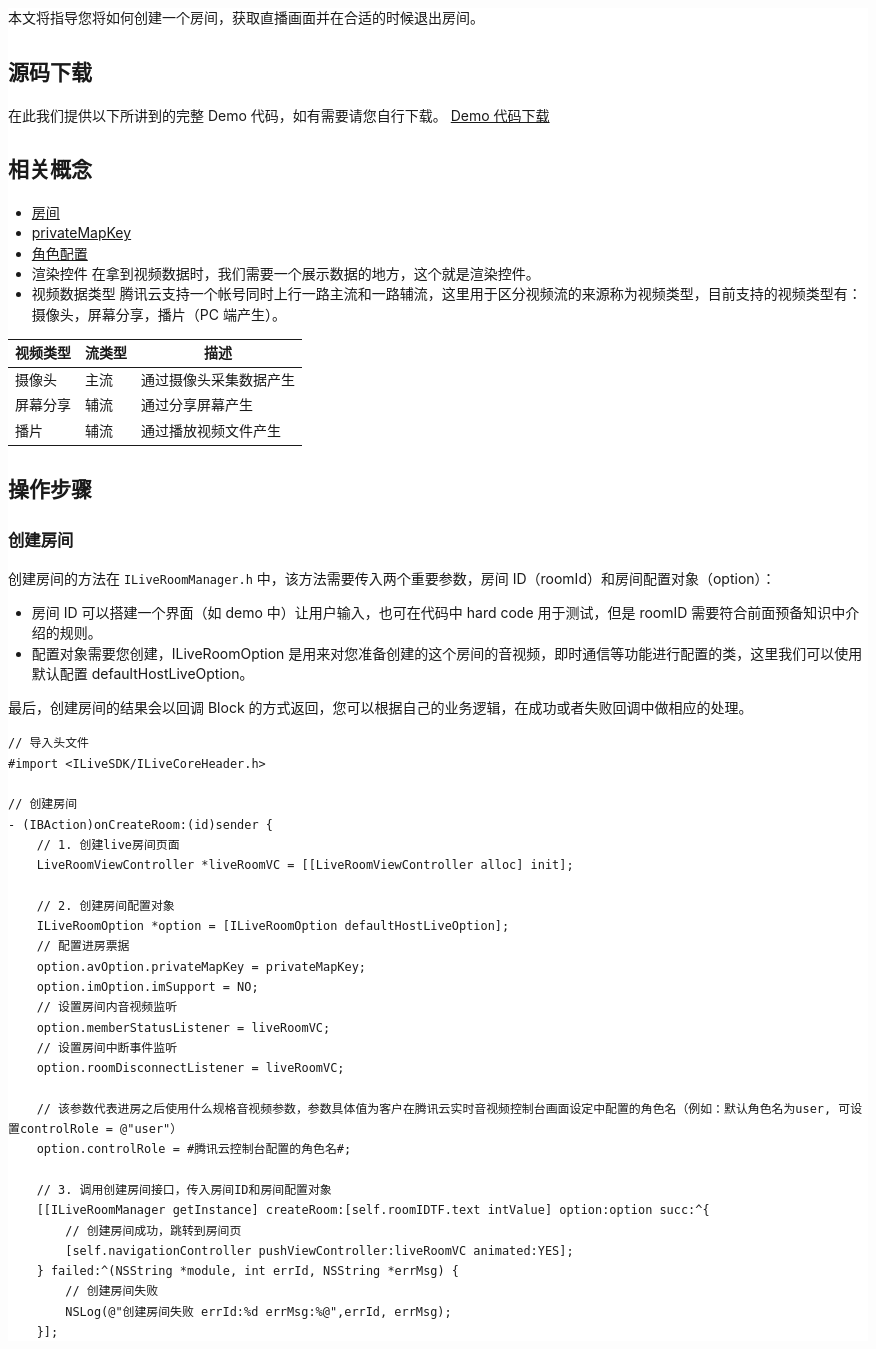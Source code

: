 本文将指导您将如何创建一个房间，获取直播画面并在合适的时候退出房间。
## 源码下载
在此我们提供以下所讲到的完整 Demo 代码，如有需要请您自行下载。 
[Demo 代码下载](http://dldir1.qq.com/hudongzhibo/ILiveSDK/Demo/iOS/demo_create.zip)

## 相关概念
 - [房间](https://cloud.tencent.com/document/product/647/16792#.E6.88.BF.E9.97.B4)
 - [privateMapKey](https://cloud.tencent.com/document/product/647/17230#privatemapkey)
 - [角色配置](https://cloud.tencent.com/document/product/647/16792#.E8.A7.92.E8.89.B2.E9.85.8D.E7.BD.AE)
 - 渲染控件
 在拿到视频数据时，我们需要一个展示数据的地方，这个就是渲染控件。
 - 视频数据类型
 腾讯云支持一个帐号同时上行一路主流和一路辅流，这里用于区分视频流的来源称为视频类型，目前支持的视频类型有： 摄像头，屏幕分享，播片（PC 端产生）。

|视频类型|流类型|描述|
|--|--|--|
|摄像头|主流|通过摄像头采集数据产生|
|屏幕分享|辅流|通过分享屏幕产生|
|播片|辅流|通过播放视频文件产生|

## 操作步骤
### 创建房间
创建房间的方法在 `ILiveRoomManager.h` 中，该方法需要传入两个重要参数，房间 ID（roomId）和房间配置对象（option）：
* 房间 ID 可以搭建一个界面（如 demo 中）让用户输入，也可在代码中 hard code 用于测试，但是 roomID 需要符合前面预备知识中介绍的规则。
    
* 配置对象需要您创建，ILiveRoomOption 是用来对您准备创建的这个房间的音视频，即时通信等功能进行配置的类，这里我们可以使用默认配置 defaultHostLiveOption。

最后，创建房间的结果会以回调 Block 的方式返回，您可以根据自己的业务逻辑，在成功或者失败回调中做相应的处理。

```objc
// 导入头文件
#import <ILiveSDK/ILiveCoreHeader.h>

// 创建房间
- (IBAction)onCreateRoom:(id)sender {
    // 1. 创建live房间页面
    LiveRoomViewController *liveRoomVC = [[LiveRoomViewController alloc] init];
    
    // 2. 创建房间配置对象
    ILiveRoomOption *option = [ILiveRoomOption defaultHostLiveOption];
    // 配置进房票据
    option.avOption.privateMapKey = privateMapKey;
    option.imOption.imSupport = NO;
    // 设置房间内音视频监听
    option.memberStatusListener = liveRoomVC;
    // 设置房间中断事件监听
    option.roomDisconnectListener = liveRoomVC;
    
    // 该参数代表进房之后使用什么规格音视频参数，参数具体值为客户在腾讯云实时音视频控制台画面设定中配置的角色名（例如：默认角色名为user, 可设置controlRole = @"user"）
    option.controlRole = #腾讯云控制台配置的角色名#;
    
    // 3. 调用创建房间接口，传入房间ID和房间配置对象
    [[ILiveRoomManager getInstance] createRoom:[self.roomIDTF.text intValue] option:option succ:^{
        // 创建房间成功，跳转到房间页
        [self.navigationController pushViewController:liveRoomVC animated:YES];
    } failed:^(NSString *module, int errId, NSString *errMsg) {
        // 创建房间失败
        NSLog(@"创建房间失败 errId:%d errMsg:%@",errId, errMsg);
    }];
```
